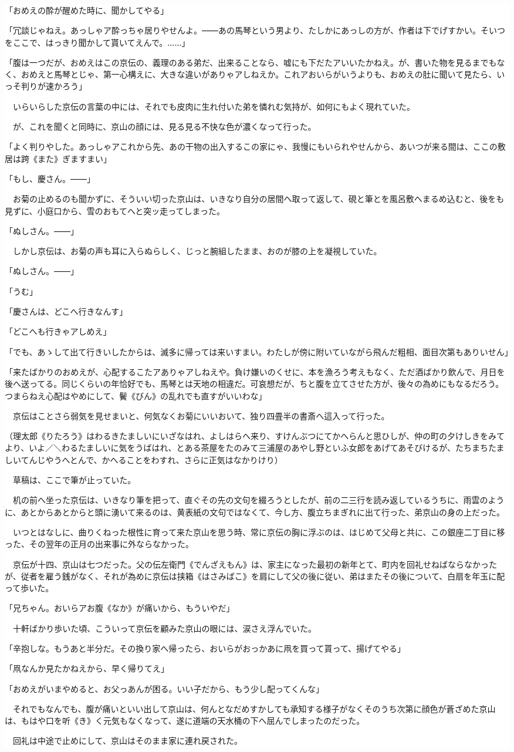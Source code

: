 「おめえの酔が醒めた時に、聞かしてやる」

「冗談じゃねえ。あっしゃア酔っちゃ居りやせんよ。――あの馬琴という男より、たしかにあっしの方が、作者は下でげすかい。そいつをここで、はっきり聞かして貰いてえんで。……」

「腹は一つだが、おめえはこの京伝の、義理のある弟だ、出来ることなら、嘘にも下だたアいいたかねえ。が、書いた物を見るまでもなく、おめえと馬琴とじゃ、第一心構えに、大きな違いがありゃアしねえか。これアおいらがいうよりも、おめえの肚に聞いて見たら、いっそ判りが速かろう」

　いらいらした京伝の言葉の中には、それでも皮肉に生れ付いた弟を憐れむ気持が、如何にもよく現れていた。

　が、これを聞くと同時に、京山の顔には、見る見る不快な色が濃くなって行った。

「よく判りやした。あっしゃアこれから先、あの干物の出入するこの家にゃ、我慢にもいられやせんから、あいつが来る間は、ここの敷居は跨《また》ぎますまい」

「もし、慶さん。――」

　お菊の止めるのも聞かずに、そういい切った京山は、いきなり自分の居間へ取って返して、硯と筆とを風呂敷へまるめ込むと、後をも見ずに、小庭口から、雪のおもてへと突ッ走ってしまった。

「ぬしさん。――」

　しかし京伝は、お菊の声も耳に入らぬらしく、じっと腕組したまま、おのが膝の上を凝視していた。

「ぬしさん。――」

「うむ」

「慶さんは、どこへ行きなんす」

「どこへも行きゃアしめえ」

「でも、あゝして出て行きいしたからは、滅多に帰っては来いすまい。わたしが傍に附いていながら飛んだ粗相、面目次第もありいせん」

「来たばかりのおめえが、心配するこたアありゃアしねえや。負け嫌いのくせに、本を漁ろう考えもなく、ただ酒ばかり飲んで、月日を後へ送ってる。同じくらいの年恰好でも、馬琴とは天地の相違だ。可哀想だが、ちと腹を立てさせた方が、後々の為めにもなるだろう。つまらねえ心配はやめにして、鬢《びん》の乱れでも直すがいいわな」

　京伝はことさら弱気を見せまいと、何気なくお菊にいいおいて、独り四畳半の書斎へ這入って行った。

（理太郎《りたろう》はわるきたましいにいざなはれ、よしはらへ来り、すけんぶつにてかへらんと思ひしが、仲の町の夕けしきをみてより、いよ／＼わるたましいに気をうばはれ、とある茶屋をたのみて三浦屋のあやし野といふ女郎をあげてあそびけるが、たちまちたましいてんじやうへとんで、かへることをわすれ、さらに正気はなかりけり）

　草稿は、ここで筆が止っていた。

　机の前へ坐った京伝は、いきなり筆を把って、直ぐその先の文句を綴ろうとしたが、前の二三行を読み返しているうちに、雨雲のように、あとからあとからと頭に湧いて来るのは、黄表紙の文句ではなくて、今し方、腹立ちまぎれに出て行った、弟京山の身の上だった。

　いつとはなしに、曲りくねった根性に育って来た京山を思う時、常に京伝の胸に浮ぶのは、はじめて父母と共に、この銀座二丁目に移った、その翌年の正月の出来事に外ならなかった。

　京伝が十四、京山は七つだった。父の伝左衛門《でんざえもん》は、家主になった最初の新年とて、町内を回礼せねばならなかったが、従者を雇う銭がなく、それが為めに京伝は挟箱《はさみばこ》を肩にして父の後に従い、弟はまたその後について、白扇を年玉に配って歩いた。

「兄ちゃん。おいらアお腹《なか》が痛いから、もういやだ」

　十軒ばかり歩いた頃、こういって京伝を顧みた京山の眼には、涙さえ浮んでいた。

「辛抱しな。もうあと半分だ。その換り家へ帰ったら、おいらがおっかあに凧を買って貰って、揚げてやる」

「凧なんか見たかねえから、早く帰りてえ」

「おめえがいまやめると、お父っあんが困る。いい子だから、もう少し配ってくんな」

　それでもなんでも、腹が痛いといい出して京山は、何んとなだめすかしても承知する様子がなくそのうち次第に顔色が蒼ざめた京山は、もはや口を听《き》く元気もなくなって、遂に道端の天水桶の下へ屈んでしまったのだった。

　回礼は中途で止めにして、京山はそのまま家に連れ戻された。
